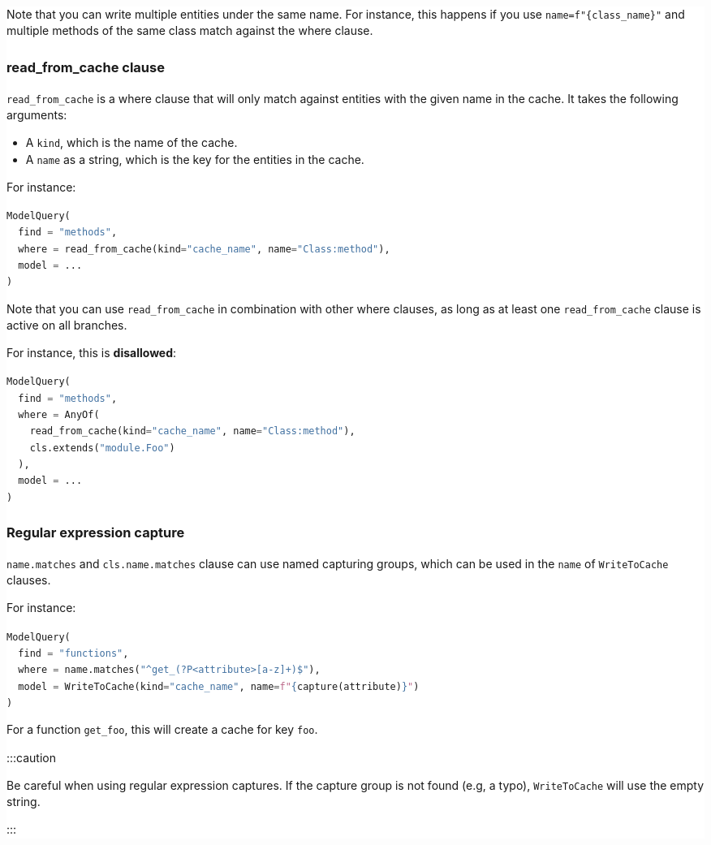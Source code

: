 Note that you can write multiple entities under the same name. For instance, this happens if you use `name=f"{class_name}"` and multiple methods of the same class match against the where clause.

### read_from_cache clause

`read_from_cache` is a where clause that will only match against entities with the given name in the cache. It takes the following arguments:
* A `kind`, which is the name of the cache.
* A `name` as a string, which is the key for the entities in the cache.

For instance:
```python
ModelQuery(
  find = "methods",
  where = read_from_cache(kind="cache_name", name="Class:method"),
  model = ...
)
```

Note that you can use `read_from_cache` in combination with other where clauses, as long as at least one `read_from_cache` clause is active on all branches.

For instance, this is **disallowed**:
```python
ModelQuery(
  find = "methods",
  where = AnyOf(
    read_from_cache(kind="cache_name", name="Class:method"),
    cls.extends("module.Foo")
  ),
  model = ...
)
```

### Regular expression capture

`name.matches` and `cls.name.matches` clause can use named capturing groups, which can be used in the `name` of `WriteToCache` clauses.

For instance:
```python
ModelQuery(
  find = "functions",
  where = name.matches("^get_(?P<attribute>[a-z]+)$"),
  model = WriteToCache(kind="cache_name", name=f"{capture(attribute)}")
)
```

For a function `get_foo`, this will create a cache for key `foo`.

:::caution

Be careful when using regular expression captures. If the capture group is not found (e.g, a typo), `WriteToCache` will use the empty string.

:::
